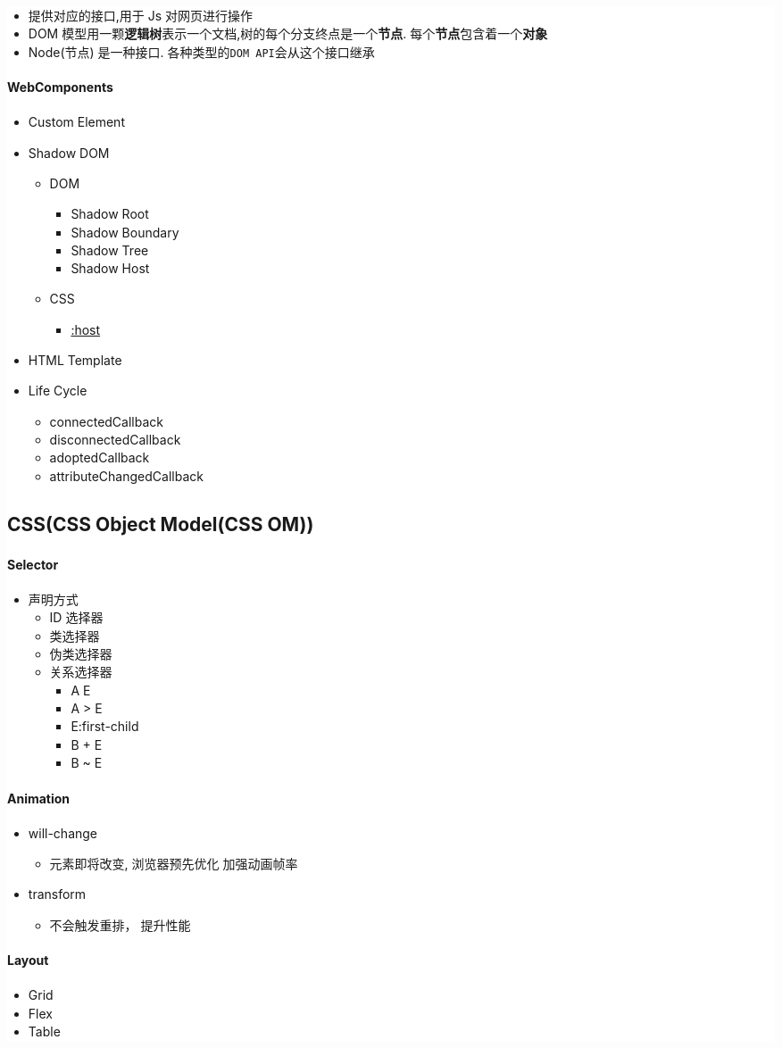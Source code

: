 - 提供对应的接口,用于 Js 对网页进行操作
- DOM 模型用一颗**逻辑树**表示一个文档,树的每个分支终点是一个**节点**. 每个**节点**包含着一个**对象**
- Node(节点) 是一种接口. 各种类型的`DOM API`会从这个接口继承

#### WebComponents

- Custom Element
- Shadow DOM

  - DOM

    - Shadow Root
    - Shadow Boundary
    - Shadow Tree
    - Shadow Host

  - CSS
    - [:host](https://developer.mozilla.org/zh-CN/docs/Web/CSS/:host)

- HTML Template
- Life Cycle
  - connectedCallback
  - disconnectedCallback
  - adoptedCallback
  - attributeChangedCallback

## CSS(CSS Object Model(CSS OM))

#### Selector

- 声明方式
  - ID 选择器
  - 类选择器
  - 伪类选择器
  - 关系选择器
    - A E
    - A > E
    - E:first-child
    - B + E
    - B ~ E

#### Animation

- will-change

  - 元素即将改变, 浏览器预先优化 加强动画帧率

- transform
  - 不会触发重排， 提升性能

#### Layout

- Grid
- Flex
- Table
